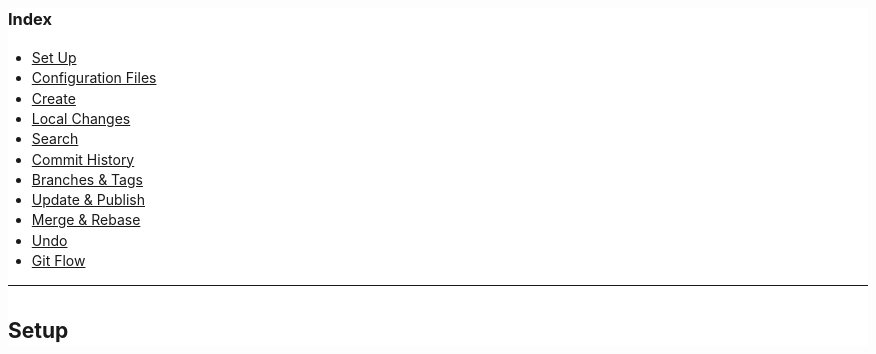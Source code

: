    <h3>
    Index
   </h3>
   <ul>
    <li>
     <a href="#setup">
      Set Up
     </a>
    </li>
    <li>
     <a href="#configuration-files">
      Configuration Files
     </a>
    </li>
    <li>
     <a href="#create">
      Create
     </a>
    </li>
    <li>
     <a href="#local-changes">
      Local Changes
     </a>
    </li>
    <li>
     <a href="#search">
      Search
     </a>
    </li>
    <li>
     <a href="#commit-history">
      Commit History
     </a>
    </li>
    <li>
     <a href="#branches--tags">
      Branches & Tags
     </a>
    </li>
    <li>
     <a href="#update--publish">
      Update & Publish
     </a>
    </li>
    <li>
     <a href="#merge--rebase">
      Merge & Rebase
     </a>
    </li>
    <li>
     <a href="#undo">
      Undo
     </a>
    </li>
    <li>
     <a href="#git-flow">
      Git Flow
     </a>
    </li>
   </ul>
   <hr>
    <h2>
     Setup
    </h2>